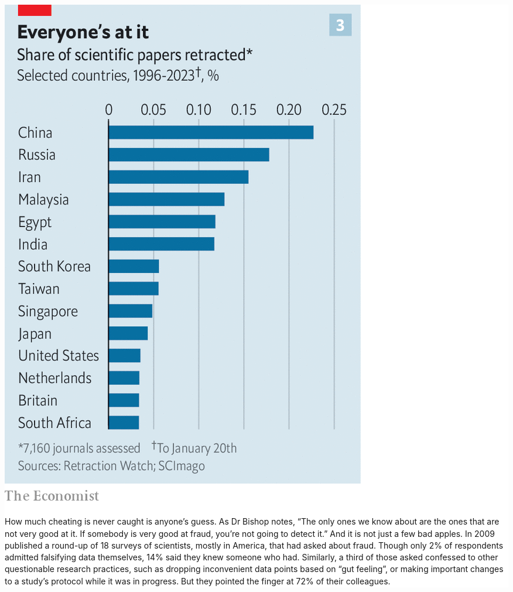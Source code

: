 ![image](images/20230225_STC023.png) 


How much cheating is never caught is anyone’s guess. As Dr Bishop notes, “The only ones we know about are the ones that are not very good at it. If somebody is very good at fraud, you’re not going to detect it.” And it is not just a few bad apples. In 2009  published a round-up of 18 surveys of scientists, mostly in America, that had asked about fraud. Though only 2% of respondents admitted falsifying data themselves, 14% said they knew someone who had. Similarly, a third of those asked confessed to other questionable research practices, such as dropping inconvenient data points based on “gut feeling”, or making important changes to a study’s protocol while it was in progress. But they pointed the finger at 72% of their colleagues. 
